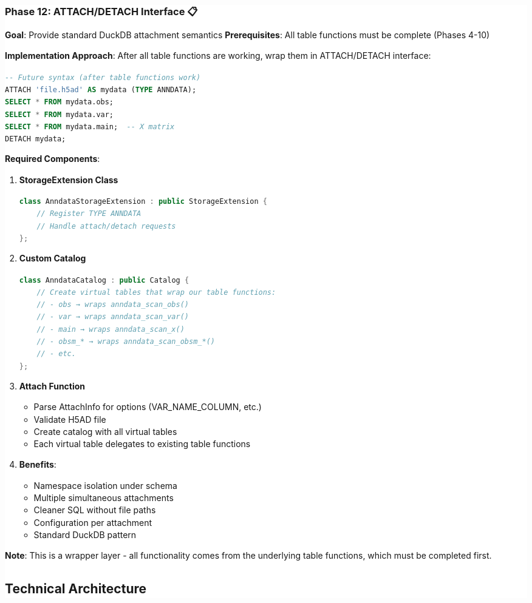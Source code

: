 ### Phase 12: ATTACH/DETACH Interface 📋
**Goal**: Provide standard DuckDB attachment semantics
**Prerequisites**: All table functions must be complete (Phases 4-10)

**Implementation Approach**:
After all table functions are working, wrap them in ATTACH/DETACH interface:

```sql
-- Future syntax (after table functions work)
ATTACH 'file.h5ad' AS mydata (TYPE ANNDATA);
SELECT * FROM mydata.obs;
SELECT * FROM mydata.var;
SELECT * FROM mydata.main;  -- X matrix
DETACH mydata;
```

**Required Components**:

1. **StorageExtension Class**
   ```cpp
   class AnndataStorageExtension : public StorageExtension {
       // Register TYPE ANNDATA
       // Handle attach/detach requests
   };
   ```

2. **Custom Catalog**
   ```cpp
   class AnndataCatalog : public Catalog {
       // Create virtual tables that wrap our table functions:
       // - obs → wraps anndata_scan_obs()
       // - var → wraps anndata_scan_var()  
       // - main → wraps anndata_scan_x()
       // - obsm_* → wraps anndata_scan_obsm_*()
       // - etc.
   };
   ```

3. **Attach Function**
   - Parse AttachInfo for options (VAR_NAME_COLUMN, etc.)
   - Validate H5AD file
   - Create catalog with all virtual tables
   - Each virtual table delegates to existing table functions

4. **Benefits**:
   - Namespace isolation under schema
   - Multiple simultaneous attachments
   - Cleaner SQL without file paths
   - Configuration per attachment
   - Standard DuckDB pattern

**Note**: This is a wrapper layer - all functionality comes from the underlying table functions, which must be completed first.

## Technical Architecture
